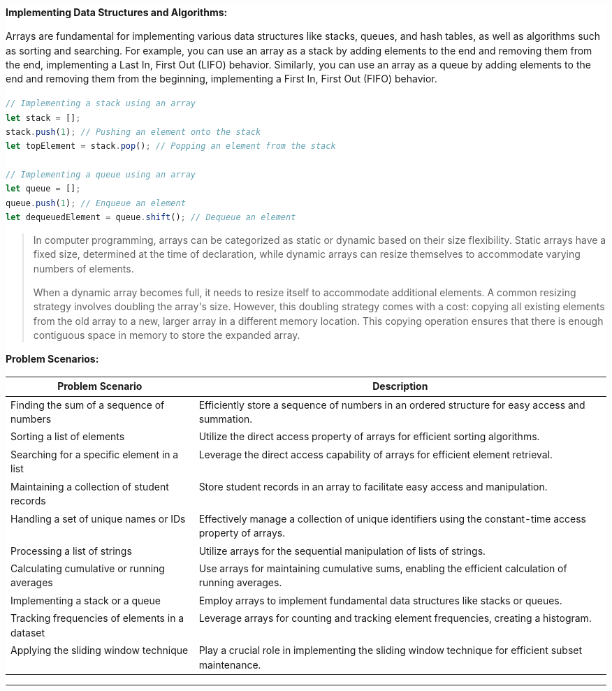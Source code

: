 **Implementing Data Structures and Algorithms:**

Arrays are fundamental for implementing various data structures like stacks, queues, and hash tables, as well as algorithms such as sorting and searching. For example, you can use an array as a stack by adding elements to the end and removing them from the end, implementing a Last In, First Out (LIFO) behavior. Similarly, you can use an array as a queue by adding elements to the end and removing them from the beginning, implementing a First In, First Out (FIFO) behavior.

```javascript
// Implementing a stack using an array
let stack = [];
stack.push(1); // Pushing an element onto the stack
let topElement = stack.pop(); // Popping an element from the stack

// Implementing a queue using an array
let queue = [];
queue.push(1); // Enqueue an element
let dequeuedElement = queue.shift(); // Dequeue an element
```

> In computer programming, arrays can be categorized as static or dynamic based on their size flexibility. Static arrays have a fixed size, determined at the time of declaration, while dynamic arrays can resize themselves to accommodate varying numbers of elements.
>
> When a dynamic array becomes full, it needs to resize itself to accommodate additional elements. A common resizing strategy involves doubling the array's size. However, this doubling strategy comes with a cost: copying all existing elements from the old array to a new, larger array in a different memory location. This copying operation ensures that there is enough contiguous space in memory to store the expanded array.

**Problem Scenarios:**


| Problem Scenario                              | Description                                                                                              |
| ----------------------------------------------- | ---------------------------------------------------------------------------------------------------------- |
| Finding the sum of a sequence of numbers      | Efficiently store a sequence of numbers in an ordered structure for easy access and summation.           |
| Sorting a list of elements                    | Utilize the direct access property of arrays for efficient sorting algorithms.                           |
| Searching for a specific element in a list    | Leverage the direct access capability of arrays for efficient element retrieval.                         |
| Maintaining a collection of student records   | Store student records in an array to facilitate easy access and manipulation.                            |
| Handling a set of unique names or IDs         | Effectively manage a collection of unique identifiers using the constant-time access property of arrays. |
| Processing a list of strings                  | Utilize arrays for the sequential manipulation of lists of strings.                                      |
| Calculating cumulative or running averages    | Use arrays for maintaining cumulative sums, enabling the efficient calculation of running averages.      |
| Implementing a stack or a queue               | Employ arrays to implement fundamental data structures like stacks or queues.                            |
| Tracking frequencies of elements in a dataset | Leverage arrays for counting and tracking element frequencies, creating a histogram.                     |
| Applying the sliding window technique         | Play a crucial role in implementing the sliding window technique for efficient subset maintenance.       |

---
